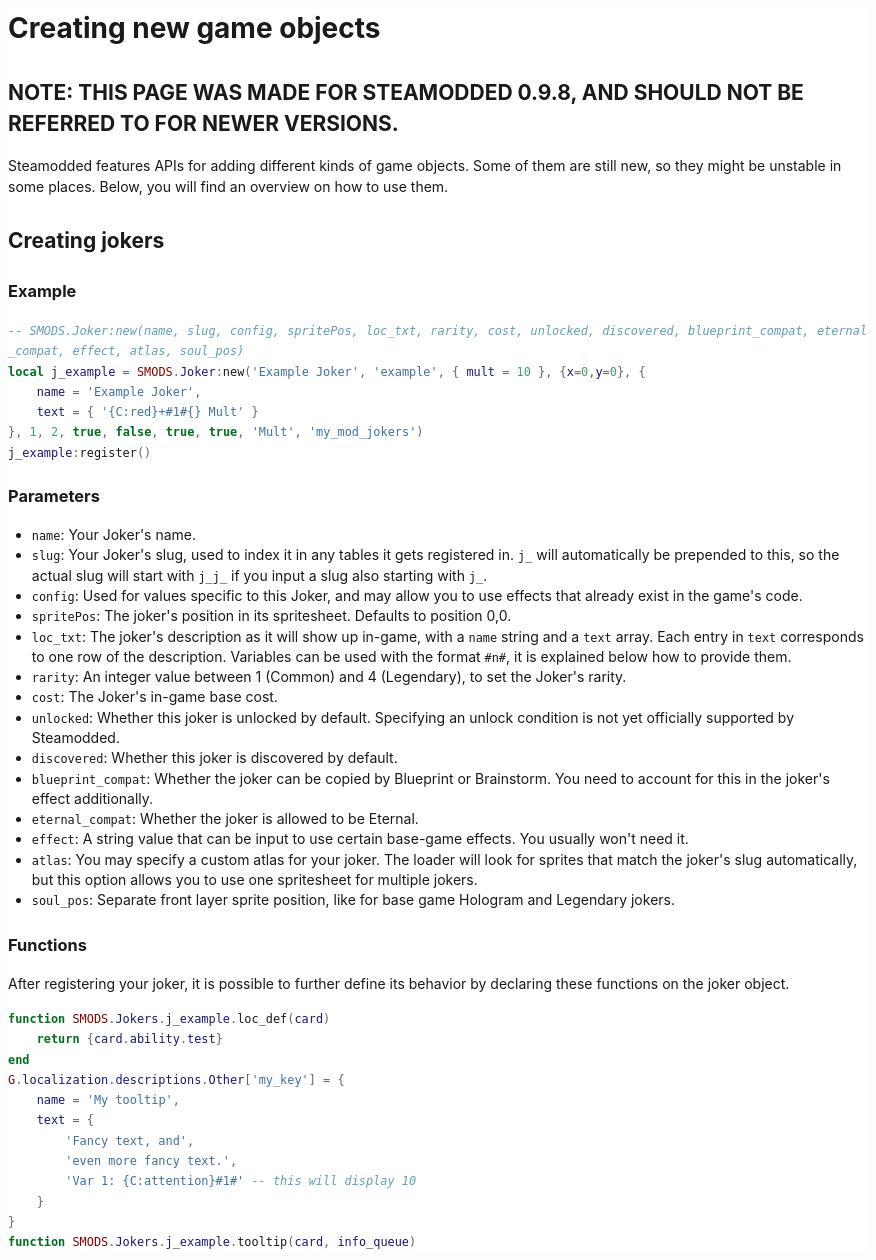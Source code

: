 # Creating new game objects
## NOTE: THIS PAGE WAS MADE FOR STEAMODDED 0.9.8, AND SHOULD NOT BE REFERRED TO FOR NEWER VERSIONS.
Steamodded features APIs for adding different kinds of game objects. Some of them are still new, so they might be unstable in some places. Below, you will find an overview on how to use them.
## Creating jokers
### Example
```lua
-- SMODS.Joker:new(name, slug, config, spritePos, loc_txt, rarity, cost, unlocked, discovered, blueprint_compat, eternal_compat, effect, atlas, soul_pos)
local j_example = SMODS.Joker:new('Example Joker', 'example', { mult = 10 }, {x=0,y=0}, {
    name = 'Example Joker',
    text = { '{C:red}+#1#{} Mult' }
}, 1, 2, true, false, true, true, 'Mult', 'my_mod_jokers')
j_example:register()
```
### Parameters
* `name`: Your Joker's name.
* `slug`: Your Joker's slug, used to index it in any tables it gets registered in. `j_` will automatically be prepended to this, so the actual slug will start with `j_j_` if you input a slug also starting with `j_`.
* `config`: Used for values specific to this Joker, and may allow you to use effects that already exist in the game's code.
* `spritePos`: The joker's position in its spritesheet. Defaults to position 0,0.
* `loc_txt`: The joker's description as it will show up in-game, with a `name` string and a `text` array. Each entry in `text` corresponds to one row of the description. Variables can be used with the format `#n#`, it is explained below how to provide them.
* `rarity`: An integer value between 1 (Common) and 4 (Legendary), to set the Joker's rarity.
* `cost`: The Joker's in-game base cost.
* `unlocked`: Whether this joker is unlocked by default. Specifying an unlock condition is not yet officially supported by Steamodded.
* `discovered`: Whether this joker is discovered by default.
* `blueprint_compat`: Whether the joker can be copied by Blueprint or Brainstorm. You need to account for this in the joker's effect additionally.
* `eternal_compat`: Whether the joker is allowed to be Eternal.
* `effect`: A string value that can be input to use certain base-game effects. You usually won't need it.
* `atlas`: You may specify a custom atlas for your joker. The loader will look for sprites that match the joker's slug automatically, but this option allows you to use one spritesheet for multiple jokers.
* `soul_pos`: Separate front layer sprite position, like for base game Hologram and Legendary jokers.

### Functions
After registering your joker, it is possible to further define its behavior by declaring these functions on the joker object.
```lua
function SMODS.Jokers.j_example.loc_def(card)
    return {card.ability.test}
end
G.localization.descriptions.Other['my_key'] = {
    name = 'My tooltip',
    text = {
        'Fancy text, and',
        'even more fancy text.',
        'Var 1: {C:attention}#1#' -- this will display 10
    }
}
function SMODS.Jokers.j_example.tooltip(card, info_queue)
```